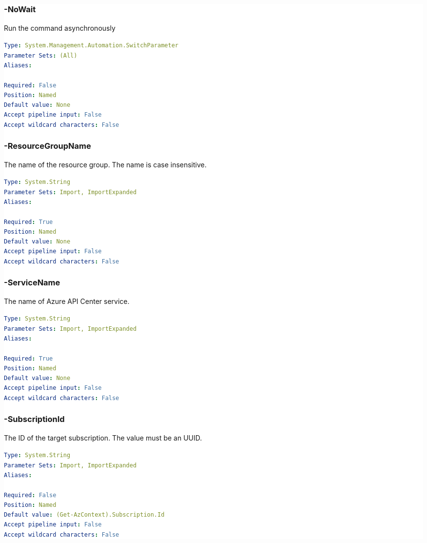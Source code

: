 ### -NoWait
Run the command asynchronously

```yaml
Type: System.Management.Automation.SwitchParameter
Parameter Sets: (All)
Aliases:

Required: False
Position: Named
Default value: None
Accept pipeline input: False
Accept wildcard characters: False
```

### -ResourceGroupName
The name of the resource group.
The name is case insensitive.

```yaml
Type: System.String
Parameter Sets: Import, ImportExpanded
Aliases:

Required: True
Position: Named
Default value: None
Accept pipeline input: False
Accept wildcard characters: False
```

### -ServiceName
The name of Azure API Center service.

```yaml
Type: System.String
Parameter Sets: Import, ImportExpanded
Aliases:

Required: True
Position: Named
Default value: None
Accept pipeline input: False
Accept wildcard characters: False
```

### -SubscriptionId
The ID of the target subscription.
The value must be an UUID.

```yaml
Type: System.String
Parameter Sets: Import, ImportExpanded
Aliases:

Required: False
Position: Named
Default value: (Get-AzContext).Subscription.Id
Accept pipeline input: False
Accept wildcard characters: False
```
